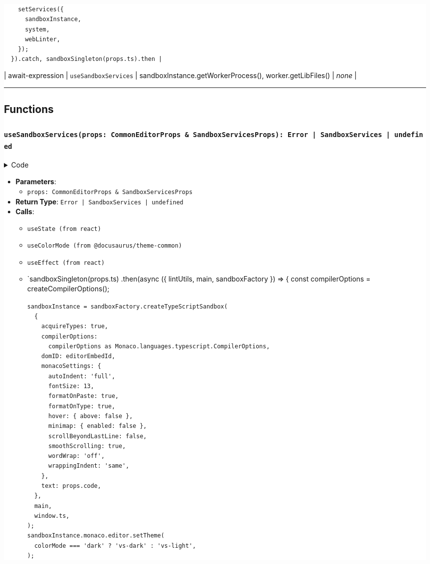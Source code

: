         setServices({
          sandboxInstance,
          system,
          webLinter,
        });
      }).catch, sandboxSingleton(props.ts).then |
| await-expression | `useSandboxServices` | sandboxInstance.getWorkerProcess(), worker.getLibFiles() | *none* |


---

## Functions

### `useSandboxServices(props: CommonEditorProps & SandboxServicesProps): Error | SandboxServices | undefined`

<details><summary>Code</summary></details>

- **Parameters**:
  - `props: CommonEditorProps & SandboxServicesProps`
- **Return Type**: `Error | SandboxServices | undefined`
- **Calls**:
  - `useState (from react)`
  - `useColorMode (from @docusaurus/theme-common)`
  - `useEffect (from react)`
  - `sandboxSingleton(props.ts)
      .then(async ({ lintUtils, main, sandboxFactory }) => {
        const compilerOptions = createCompilerOptions();

        sandboxInstance = sandboxFactory.createTypeScriptSandbox(
          {
            acquireTypes: true,
            compilerOptions:
              compilerOptions as Monaco.languages.typescript.CompilerOptions,
            domID: editorEmbedId,
            monacoSettings: {
              autoIndent: 'full',
              fontSize: 13,
              formatOnPaste: true,
              formatOnType: true,
              hover: { above: false },
              minimap: { enabled: false },
              scrollBeyondLastLine: false,
              smoothScrolling: true,
              wordWrap: 'off',
              wrappingIndent: 'same',
            },
            text: props.code,
          },
          main,
          window.ts,
        );
        sandboxInstance.monaco.editor.setTheme(
          colorMode === 'dark' ? 'vs-dark' : 'vs-light',
        );
